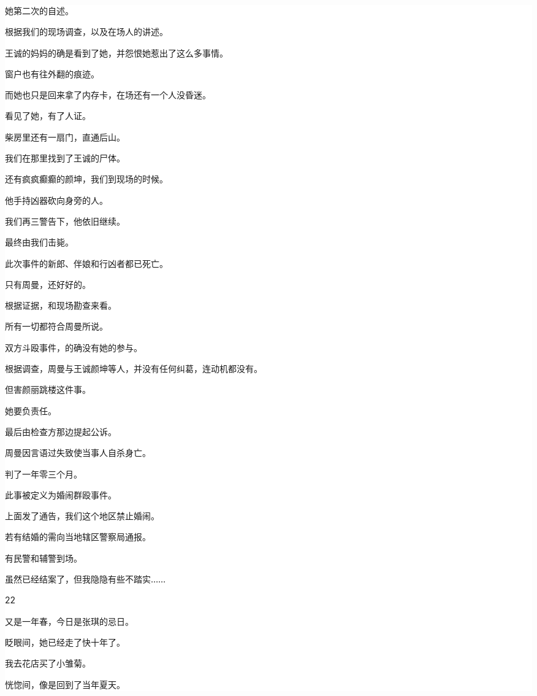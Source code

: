 她第二次的自述。

根据我们的现场调查，以及在场人的讲述。

王诚的妈妈的确是看到了她，并怨恨她惹出了这么多事情。

窗户也有往外翻的痕迹。

而她也只是回来拿了内存卡，在场还有一个人没昏迷。

看见了她，有了人证。

柴房里还有一扇门，直通后山。

我们在那里找到了王诚的尸体。

还有疯疯癫癫的颜坤，我们到现场的时候。

他手持凶器砍向身旁的人。

我们再三警告下，他依旧继续。

最终由我们击毙。

此次事件的新郎、伴娘和行凶者都已死亡。

只有周曼，还好好的。

根据证据，和现场勘查来看。

所有一切都符合周曼所说。

双方斗殴事件，的确没有她的参与。

根据调查，周曼与王诚颜坤等人，并没有任何纠葛，连动机都没有。

但害颜丽跳楼这件事。

她要负责任。

最后由检查方那边提起公诉。

周曼因言语过失致使当事人自杀身亡。

判了一年零三个月。

此事被定义为婚闹群殴事件。

上面发了通告，我们这个地区禁止婚闹。

若有结婚的需向当地辖区警察局通报。

有民警和辅警到场。

虽然已经结案了，但我隐隐有些不踏实……

22

又是一年春，今日是张琪的忌日。

眨眼间，她已经走了快十年了。

我去花店买了小雏菊。

恍惚间，像是回到了当年夏天。
